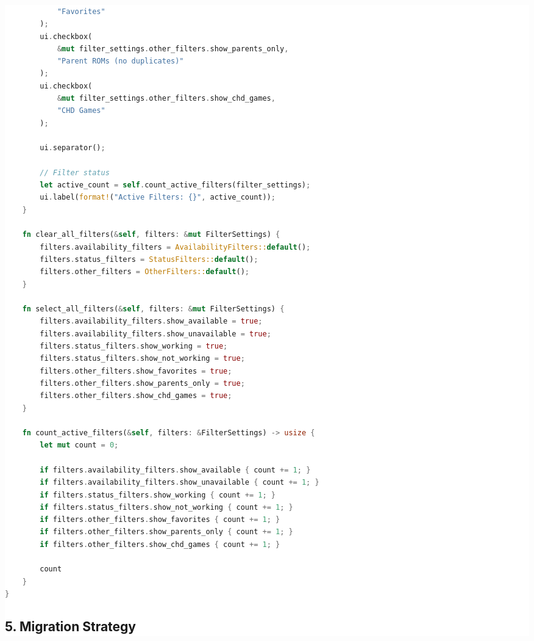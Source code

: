 ```rust
            "Favorites"
        );
        ui.checkbox(
            &mut filter_settings.other_filters.show_parents_only,
            "Parent ROMs (no duplicates)"
        );
        ui.checkbox(
            &mut filter_settings.other_filters.show_chd_games,
            "CHD Games"
        );
        
        ui.separator();
        
        // Filter status
        let active_count = self.count_active_filters(filter_settings);
        ui.label(format!("Active Filters: {}", active_count));
    }
    
    fn clear_all_filters(&self, filters: &mut FilterSettings) {
        filters.availability_filters = AvailabilityFilters::default();
        filters.status_filters = StatusFilters::default();
        filters.other_filters = OtherFilters::default();
    }
    
    fn select_all_filters(&self, filters: &mut FilterSettings) {
        filters.availability_filters.show_available = true;
        filters.availability_filters.show_unavailable = true;
        filters.status_filters.show_working = true;
        filters.status_filters.show_not_working = true;
        filters.other_filters.show_favorites = true;
        filters.other_filters.show_parents_only = true;
        filters.other_filters.show_chd_games = true;
    }
    
    fn count_active_filters(&self, filters: &FilterSettings) -> usize {
        let mut count = 0;
        
        if filters.availability_filters.show_available { count += 1; }
        if filters.availability_filters.show_unavailable { count += 1; }
        if filters.status_filters.show_working { count += 1; }
        if filters.status_filters.show_not_working { count += 1; }
        if filters.other_filters.show_favorites { count += 1; }
        if filters.other_filters.show_parents_only { count += 1; }
        if filters.other_filters.show_chd_games { count += 1; }
        
        count
    }
}
```

## 5. Migration Strategy
